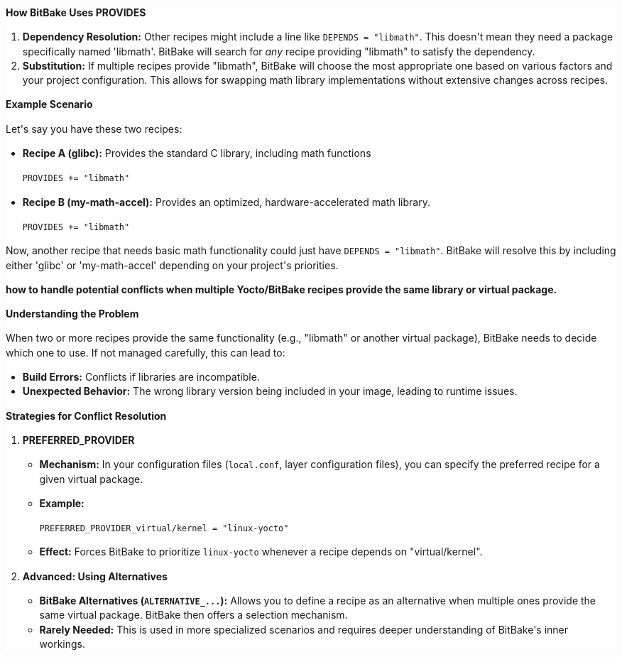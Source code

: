 **How BitBake Uses PROVIDES**

1. **Dependency Resolution:** Other recipes might include a line like `DEPENDS = "libmath"`. This doesn't mean they need a package specifically named 'libmath'.  BitBake will search for *any* recipe providing "libmath" to satisfy the dependency.
2. **Substitution:** If multiple recipes provide "libmath", BitBake will choose the most appropriate one based on various factors and your project configuration.  This allows for swapping math library implementations without extensive changes across recipes.

**Example Scenario**

Let's say you have these two recipes:

- **Recipe A (glibc):**  Provides the standard C library, including math functions

  ```
  PROVIDES += "libmath" 
  ```

- **Recipe B (my-math-accel):**  Provides an optimized, hardware-accelerated math library.

  ```
  PROVIDES += "libmath" 
  ```

Now, another recipe that needs basic math functionality could just have `DEPENDS = "libmath"`. BitBake will resolve this by including either 'glibc' or 'my-math-accel' depending on your project's priorities.

**how to handle potential conflicts when multiple Yocto/BitBake recipes provide the same library or virtual package.**

**Understanding the Problem**

When two or more recipes provide the same functionality (e.g., "libmath" or another virtual package), BitBake needs to decide which one to use.  If not managed carefully, this can lead to:

- **Build Errors:** Conflicts if libraries are incompatible.
- **Unexpected Behavior:** The wrong library version being included in your image, leading to runtime issues.

**Strategies for Conflict Resolution**

1. **PREFERRED_PROVIDER**

   - **Mechanism:** In your configuration files (`local.conf`, layer configuration files), you can specify the preferred recipe for a given virtual package.

   - **Example:**

     ```
     PREFERRED_PROVIDER_virtual/kernel = "linux-yocto"
     ```

   - **Effect:**  Forces BitBake to prioritize `linux-yocto` whenever a recipe depends on  "virtual/kernel".

2. **Advanced: Using Alternatives**

   - **BitBake Alternatives (`ALTERNATIVE_...`):** Allows you to define a recipe as an alternative when multiple ones provide the same virtual package. BitBake then offers a selection mechanism.
   - **Rarely Needed:** This is used in more specialized scenarios and requires deeper understanding of BitBake's inner workings.
